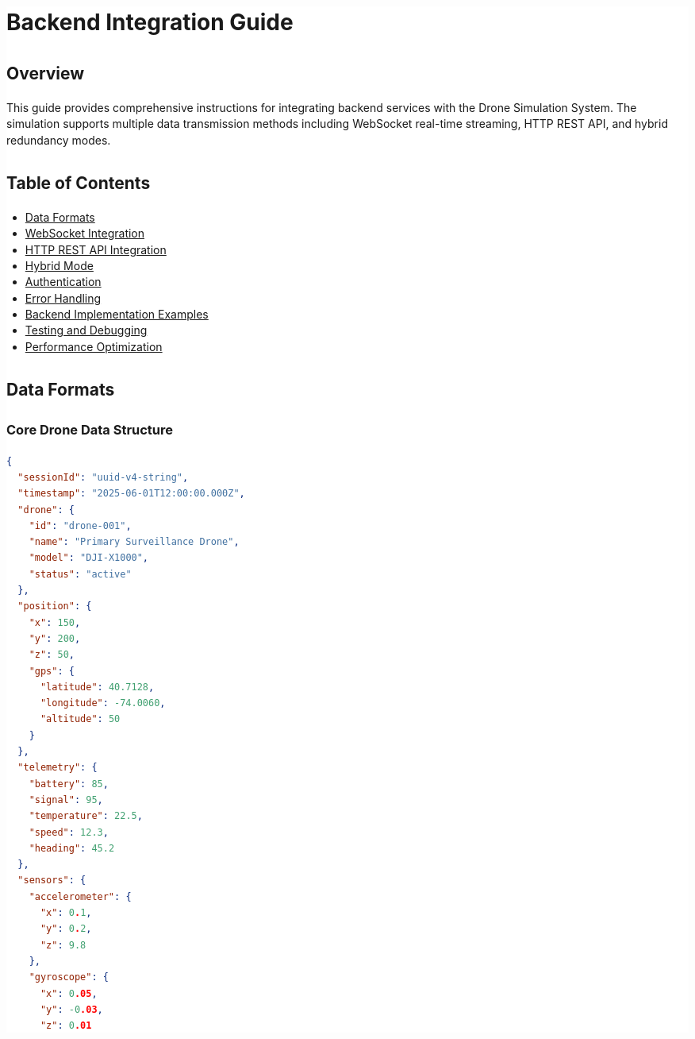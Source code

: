# Backend Integration Guide

## Overview

This guide provides comprehensive instructions for integrating backend services with the Drone Simulation System. The simulation supports multiple data transmission methods including WebSocket real-time streaming, HTTP REST API, and hybrid redundancy modes.

## Table of Contents

- [Data Formats](#data-formats)
- [WebSocket Integration](#websocket-integration)
- [HTTP REST API Integration](#http-rest-api-integration)
- [Hybrid Mode](#hybrid-mode)
- [Authentication](#authentication)
- [Error Handling](#error-handling)
- [Backend Implementation Examples](#backend-implementation-examples)
- [Testing and Debugging](#testing-and-debugging)
- [Performance Optimization](#performance-optimization)

## Data Formats

### Core Drone Data Structure

```json
{
  "sessionId": "uuid-v4-string",
  "timestamp": "2025-06-01T12:00:00.000Z",
  "drone": {
    "id": "drone-001",
    "name": "Primary Surveillance Drone",
    "model": "DJI-X1000",
    "status": "active"
  },
  "position": {
    "x": 150,
    "y": 200,
    "z": 50,
    "gps": {
      "latitude": 40.7128,
      "longitude": -74.0060,
      "altitude": 50
    }
  },
  "telemetry": {
    "battery": 85,
    "signal": 95,
    "temperature": 22.5,
    "speed": 12.3,
    "heading": 45.2
  },
  "sensors": {
    "accelerometer": {
      "x": 0.1,
      "y": 0.2,
      "z": 9.8
    },
    "gyroscope": {
      "x": 0.05,
      "y": -0.03,
      "z": 0.01
```